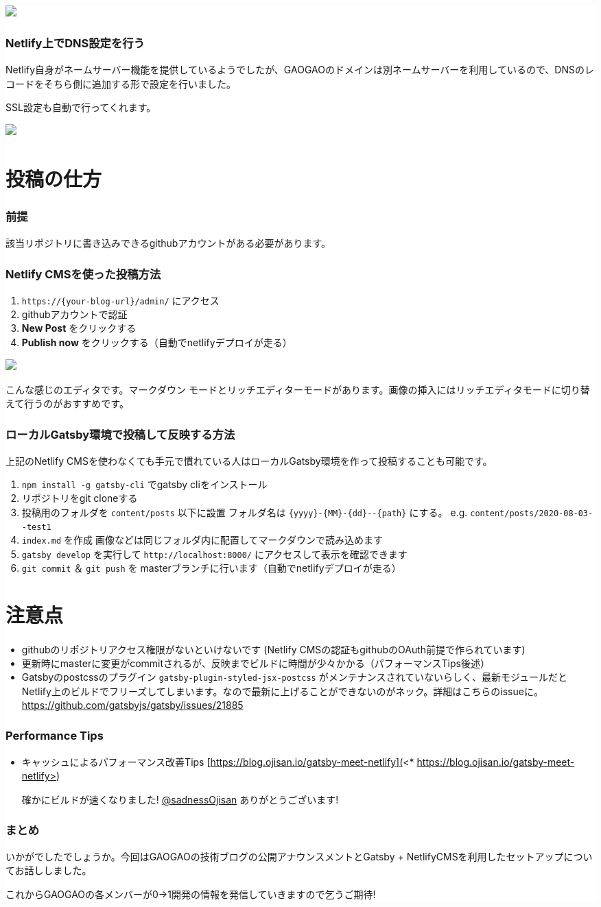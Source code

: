 ![](1-2.png)

### Netlify上でDNS設定を行う

Netlify自身がネームサーバー機能を提供しているようでしたが、GAOGAOのドメインは別ネームサーバーを利用しているので、DNSのレコードをそちら側に追加する形で設定を行いました。

SSL設定も自動で行ってくれます。

![](1-3.png)

# 投稿の仕方

### 前提

該当リポジトリに書き込みできるgithubアカウントがある必要があります。

### Netlify CMSを使った投稿方法

1. `https://{your-blog-url}/admin/` にアクセス
2. githubアカウントで認証
3. **New Post** をクリックする
4. **Publish now** をクリックする（自動でnetlifyデプロイが走る）

![](1-4.jpg)

こんな感じのエディタです。マークダウン モードとリッチエディターモードがあります。画像の挿入にはリッチエディタモードに切り替えて行うのがおすすめです。

### ローカルGatsby環境で投稿して反映する方法

上記のNetlify CMSを使わなくても手元で慣れている人はローカルGatsby環境を作って投稿することも可能です。

1. `npm install -g gatsby-cli` でgatsby cliをインストール
2. リポジトリをgit cloneする
3. 投稿用のフォルダを `content/posts` 以下に設置
   フォルダ名は `{yyyy}-{MM}-{dd}--{path}` にする。
   e.g. `content/posts/2020-08-03--test1`
4. `index.md` を作成
   画像などは同じフォルダ内に配置してマークダウンで読み込めます
5. `gatsby develop` を実行して `http://localhost:8000/` にアクセスして表示を確認できます
6. `git commit` ＆ `git push` を masterブランチに行います（自動でnetlifyデプロイが走る）

# 注意点

* githubのリポジトリアクセス権限がないといけないです (Netlify CMSの認証もgithubのOAuth前提で作られています)
* 更新時にmasterに変更がcommitされるが、反映までビルドに時間が少々かかる（パフォーマンスTips後述）
* Gatsbyのpostcssのプラグイン `gatsby-plugin-styled-jsx-postcss` がメンテナンスされていないらしく、最新モジュールだとNetlify上のビルドでフリーズしてしまいます。なので最新に上げることができないのがネック。詳細はこちらのissueに。https://github.com/gatsbyjs/gatsby/issues/21885

### Performance Tips

* キャッシュによるパフォーマンス改善Tips
  [https://blog.ojisan.io/gatsby-meet-netlify](<* https://blog.ojisan.io/gatsby-meet-netlify>)

  確かにビルドが速くなりました! [@sadnessOjisan](https://twitter.com/sadnessOjisan) ありがとうございます!

### まとめ

いかがでしたでしょうか。今回はGAOGAOの技術ブログの公開アナウンスメントとGatsby + NetlifyCMSを利用したセットアップについてお話ししました。

これからGAOGAOの各メンバーが0->1開発の情報を発信していきますので乞うご期待!